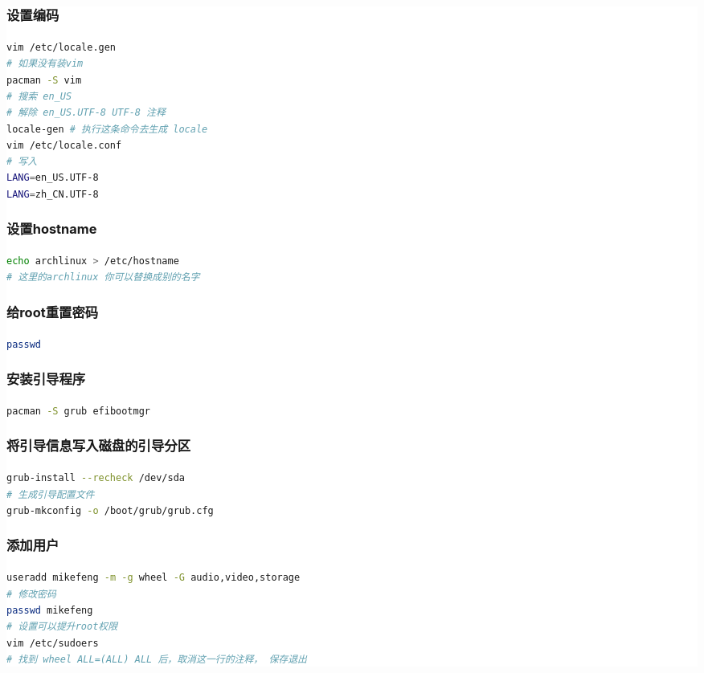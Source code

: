 ### 设置编码

```bash
vim /etc/locale.gen
# 如果没有装vim 
pacman -S vim
# 搜索 en_US
# 解除 en_US.UTF-8 UTF-8 注释
locale-gen # 执行这条命令去生成 locale
vim /etc/locale.conf
# 写入
LANG=en_US.UTF-8
LANG=zh_CN.UTF-8
```

### 设置hostname

```bash
echo archlinux > /etc/hostname
# 这里的archlinux 你可以替换成别的名字
```



### 给root重置密码

```bash
passwd 
```



### 安装引导程序

```bash
pacman -S grub efibootmgr
```

### 将引导信息写入磁盘的引导分区

```bash
grub-install --recheck /dev/sda
# 生成引导配置文件
grub-mkconfig -o /boot/grub/grub.cfg
```



### 添加用户

```bash
useradd mikefeng -m -g wheel -G audio,video,storage
# 修改密码
passwd mikefeng
# 设置可以提升root权限
vim /etc/sudoers
# 找到 wheel ALL=(ALL) ALL 后，取消这一行的注释， 保存退出
```
